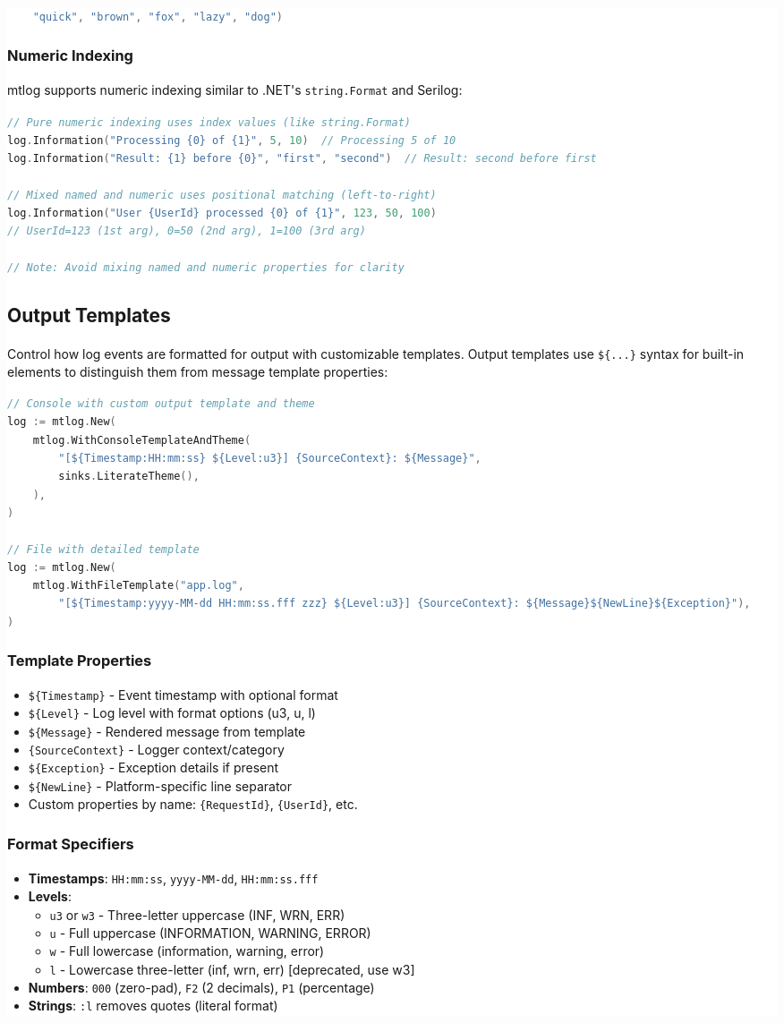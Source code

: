 ```go
    "quick", "brown", "fox", "lazy", "dog")
```

### Numeric Indexing

mtlog supports numeric indexing similar to .NET's `string.Format` and Serilog:

```go
// Pure numeric indexing uses index values (like string.Format)
log.Information("Processing {0} of {1}", 5, 10)  // Processing 5 of 10
log.Information("Result: {1} before {0}", "first", "second")  // Result: second before first

// Mixed named and numeric uses positional matching (left-to-right)
log.Information("User {UserId} processed {0} of {1}", 123, 50, 100)
// UserId=123 (1st arg), 0=50 (2nd arg), 1=100 (3rd arg)

// Note: Avoid mixing named and numeric properties for clarity
```

## Output Templates

Control how log events are formatted for output with customizable templates. Output templates use `${...}` syntax for built-in elements to distinguish them from message template properties:

```go
// Console with custom output template and theme
log := mtlog.New(
    mtlog.WithConsoleTemplateAndTheme(
        "[${Timestamp:HH:mm:ss} ${Level:u3}] {SourceContext}: ${Message}",
        sinks.LiterateTheme(),
    ),
)

// File with detailed template
log := mtlog.New(
    mtlog.WithFileTemplate("app.log", 
        "[${Timestamp:yyyy-MM-dd HH:mm:ss.fff zzz} ${Level:u3}] {SourceContext}: ${Message}${NewLine}${Exception}"),
)
```

### Template Properties
- `${Timestamp}` - Event timestamp with optional format
- `${Level}` - Log level with format options (u3, u, l)
- `${Message}` - Rendered message from template
- `{SourceContext}` - Logger context/category
- `${Exception}` - Exception details if present
- `${NewLine}` - Platform-specific line separator
- Custom properties by name: `{RequestId}`, `{UserId}`, etc.

### Format Specifiers
- **Timestamps**: `HH:mm:ss`, `yyyy-MM-dd`, `HH:mm:ss.fff`
- **Levels**: 
  - `u3` or `w3` - Three-letter uppercase (INF, WRN, ERR)
  - `u` - Full uppercase (INFORMATION, WARNING, ERROR)
  - `w` - Full lowercase (information, warning, error)
  - `l` - Lowercase three-letter (inf, wrn, err) [deprecated, use w3]
- **Numbers**: `000` (zero-pad), `F2` (2 decimals), `P1` (percentage)
- **Strings**: `:l` removes quotes (literal format)

